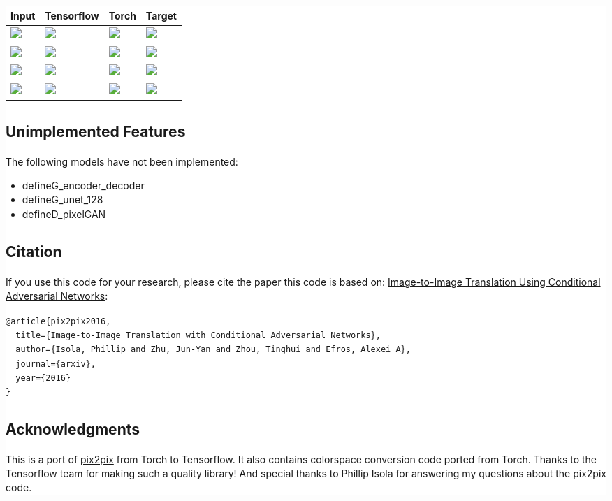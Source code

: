 | Input | Tensorflow | Torch | Target |
| --- | --- | --- | --- |
| <img src="docs/1-inputs.png" width="256px"> | <img src="docs/1-tensorflow.png" width="256px"> | <img src="docs/1-torch.jpg" width="256px"> | <img src="docs/1-targets.png" width="256px"> |
| <img src="docs/5-inputs.png" width="256px"> | <img src="docs/5-tensorflow.png" width="256px"> | <img src="docs/5-torch.jpg" width="256px"> | <img src="docs/5-targets.png" width="256px"> |
| <img src="docs/51-inputs.png" width="256px"> | <img src="docs/51-tensorflow.png" width="256px"> | <img src="docs/51-torch.jpg" width="256px"> | <img src="docs/51-targets.png" width="256px"> |
| <img src="docs/95-inputs.png" width="256px"> | <img src="docs/95-tensorflow.png" width="256px"> | <img src="docs/95-torch.jpg" width="256px"> | <img src="docs/95-targets.png" width="256px"> |

## Unimplemented Features

The following models have not been implemented:
- defineG_encoder_decoder
- defineG_unet_128
- defineD_pixelGAN

## Citation
If you use this code for your research, please cite the paper this code is based on: <a href="https://arxiv.org/pdf/1611.07004v1.pdf">Image-to-Image Translation Using Conditional Adversarial Networks</a>:

```
@article{pix2pix2016,
  title={Image-to-Image Translation with Conditional Adversarial Networks},
  author={Isola, Phillip and Zhu, Jun-Yan and Zhou, Tinghui and Efros, Alexei A},
  journal={arxiv},
  year={2016}
}
```

## Acknowledgments
This is a port of [pix2pix](https://github.com/phillipi/pix2pix) from Torch to Tensorflow.  It also contains colorspace conversion code ported from Torch.  Thanks to the Tensorflow team for making such a quality library!  And special thanks to Phillip Isola for answering my questions about the pix2pix code.
